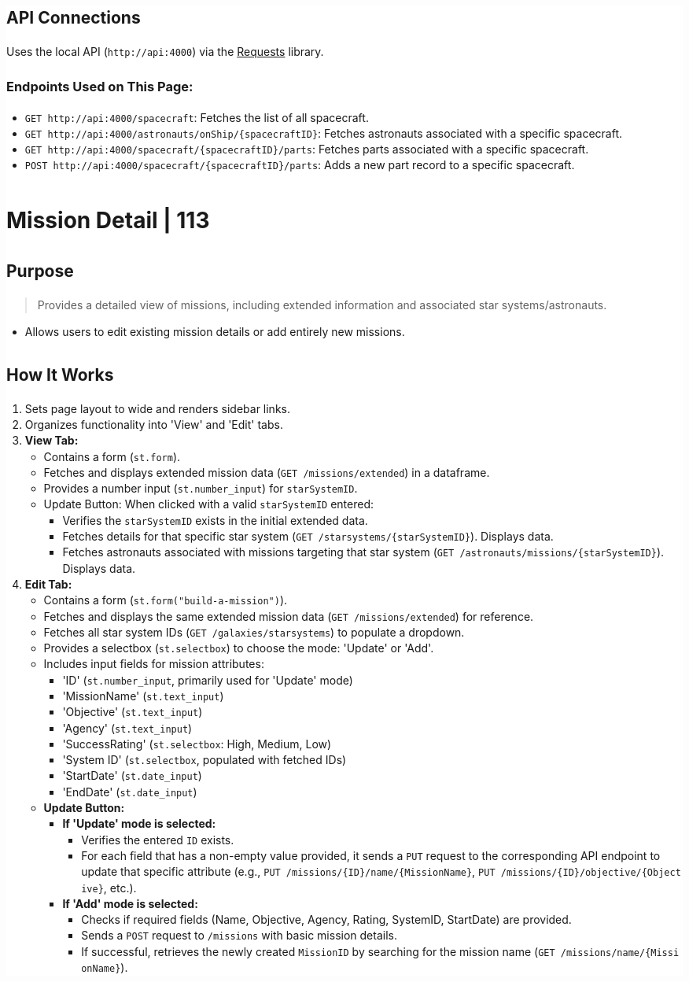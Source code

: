 ## API Connections

Uses the local API (`http://api:4000`) via the [Requests](https://pypi.org/project/requests/) library.

### Endpoints Used on This Page:

* `GET http://api:4000/spacecraft`: Fetches the list of all spacecraft.
* `GET http://api:4000/astronauts/onShip/{spacecraftID}`: Fetches astronauts associated with a specific spacecraft.
* `GET http://api:4000/spacecraft/{spacecraftID}/parts`: Fetches parts associated with a specific spacecraft.
* `POST http://api:4000/spacecraft/{spacecraftID}/parts`: Adds a new part record to a specific spacecraft.

# Mission Detail | 113

## Purpose

> Provides a detailed view of missions, including extended information and associated star systems/astronauts.

* Allows users to edit existing mission details or add entirely new missions.

## How It Works

1. Sets page layout to wide and renders sidebar links.
2. Organizes functionality into 'View' and 'Edit' tabs.
3. **View Tab:**
    * Contains a form (`st.form`).
    * Fetches and displays extended mission data (`GET /missions/extended`) in a dataframe.
    * Provides a number input (`st.number_input`) for `starSystemID`.
    * Update Button: When clicked with a valid `starSystemID` entered:
        * Verifies the `starSystemID` exists in the initial extended data.
        * Fetches details for that specific star system (`GET /starsystems/{starSystemID}`). Displays data.
        * Fetches astronauts associated with missions targeting that star system (`GET /astronauts/missions/{starSystemID}`). Displays data.
4.  **Edit Tab:**
    * Contains a form (`st.form("build-a-mission")`).
    * Fetches and displays the same extended mission data (`GET /missions/extended`) for reference.
    * Fetches all star system IDs (`GET /galaxies/starsystems`) to populate a dropdown.
    * Provides a selectbox (`st.selectbox`) to choose the mode: 'Update' or 'Add'.
    * Includes input fields for mission attributes:
        * 'ID' (`st.number_input`, primarily used for 'Update' mode)
        * 'MissionName' (`st.text_input`)
        * 'Objective' (`st.text_input`)
        * 'Agency' (`st.text_input`)
        * 'SuccessRating' (`st.selectbox`: High, Medium, Low)
        * 'System ID' (`st.selectbox`, populated with fetched IDs)
        * 'StartDate' (`st.date_input`)
        * 'EndDate' (`st.date_input`)
    * **Update Button:**
        * **If 'Update' mode is selected:**
            * Verifies the entered `ID` exists.
            * For each field that has a non-empty value provided, it sends a `PUT` request to the corresponding API endpoint to update that specific attribute (e.g., `PUT /missions/{ID}/name/{MissionName}`, `PUT /missions/{ID}/objective/{Objective}`, etc.).
        * **If 'Add' mode is selected:**
            * Checks if required fields (Name, Objective, Agency, Rating, SystemID, StartDate) are provided.
            * Sends a `POST` request to `/missions` with basic mission details.
            * If successful, retrieves the newly created `MissionID` by searching for the mission name (`GET /missions/name/{MissionName}`).